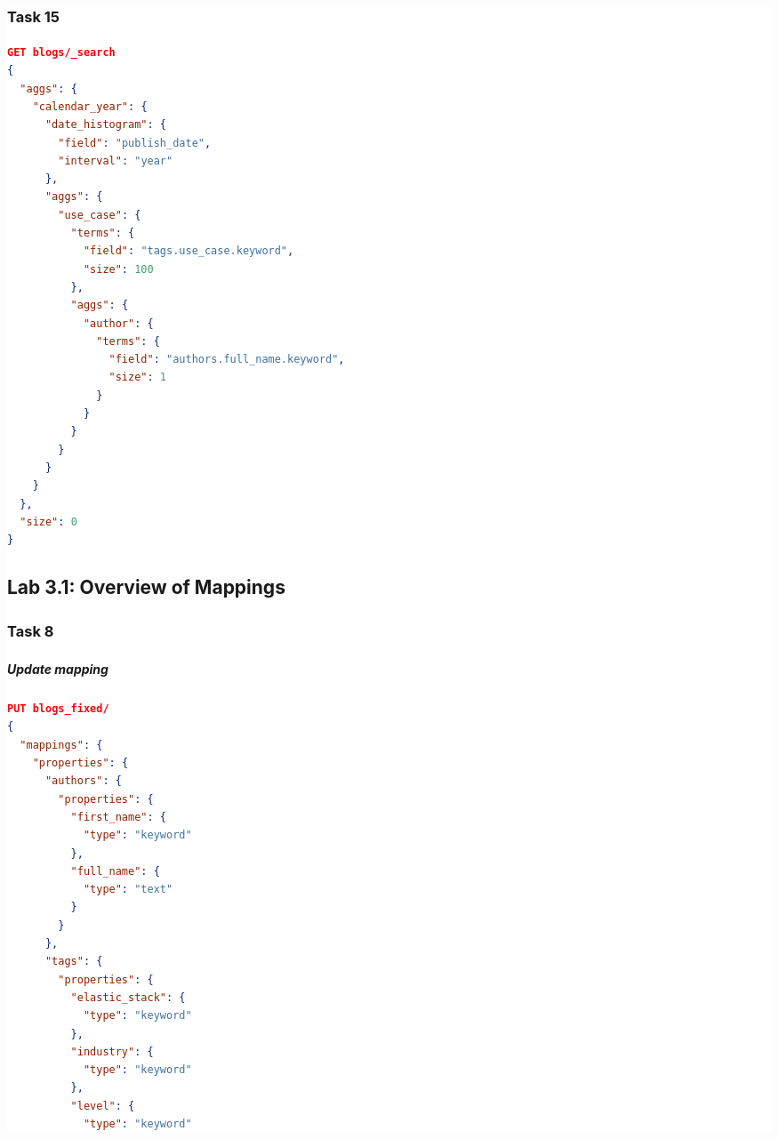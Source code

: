 ### Task 15
~~~JSON
GET blogs/_search
{
  "aggs": {
    "calendar_year": {
      "date_histogram": {
        "field": "publish_date",
        "interval": "year"
      },
      "aggs": {
        "use_case": {
          "terms": {
            "field": "tags.use_case.keyword",
            "size": 100
          },
          "aggs": {
            "author": {
              "terms": {
                "field": "authors.full_name.keyword",
                "size": 1
              }
            }
          }
        }
      }
    }
  }, 
  "size": 0
}
~~~


## Lab 3.1: Overview of Mappings

### Task 8

##### Update mapping
~~~JSON
PUT blogs_fixed/
{
  "mappings": {
    "properties": {
      "authors": {
        "properties": {
          "first_name": {
            "type": "keyword"
          },
          "full_name": {
            "type": "text"
          }
        }
      },
      "tags": {
        "properties": {
          "elastic_stack": {
            "type": "keyword"
          },
          "industry": {
            "type": "keyword"
          },
          "level": {
            "type": "keyword"
~~~